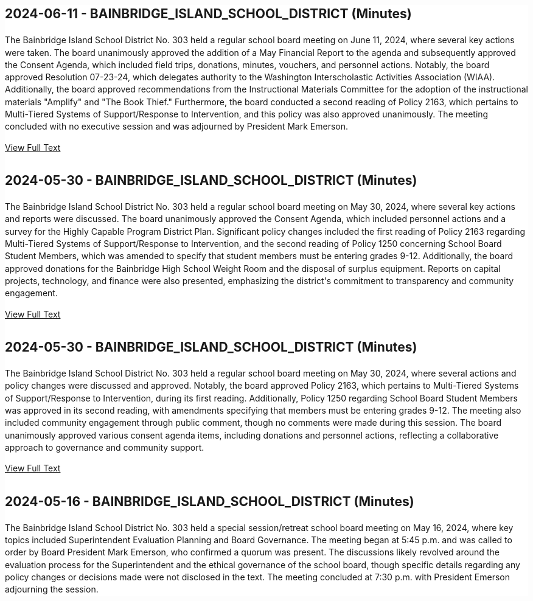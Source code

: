 ## 2024-06-11 - BAINBRIDGE_ISLAND_SCHOOL_DISTRICT (Minutes)

The Bainbridge Island School District No. 303 held a regular school board meeting on June 11, 2024, where several key actions were taken. The board unanimously approved the addition of a May Financial Report to the agenda and subsequently approved the Consent Agenda, which included field trips, donations, minutes, vouchers, and personnel actions. Notably, the board approved Resolution 07-23-24, which delegates authority to the Washington Interscholastic Activities Association (WIAA). Additionally, the board approved recommendations from the Instructional Materials Committee for the adoption of the instructional materials "Amplify" and "The Book Thief." Furthermore, the board conducted a second reading of Policy 2163, which pertains to Multi-Tiered Systems of Support/Response to Intervention, and this policy was also approved unanimously. The meeting concluded with no executive session and was adjourned by President Mark Emerson.

[View Full Text](https://raw.githubusercontent.com/VoronoiPerspectives/WashingtonStateSchoolBoardExplorer/refs/heads/main/data/countries/usa/states/wa/counties/kitsap/school_boards/bainbridge_island_school_district/2024/processed/2024-06-11-draft-minutes.txt)

## 2024-05-30 - BAINBRIDGE_ISLAND_SCHOOL_DISTRICT (Minutes)

The Bainbridge Island School District No. 303 held a regular school board meeting on May 30, 2024, where several key actions and reports were discussed. The board unanimously approved the Consent Agenda, which included personnel actions and a survey for the Highly Capable Program District Plan. Significant policy changes included the first reading of Policy 2163 regarding Multi-Tiered Systems of Support/Response to Intervention, and the second reading of Policy 1250 concerning School Board Student Members, which was amended to specify that student members must be entering grades 9-12. Additionally, the board approved donations for the Bainbridge High School Weight Room and the disposal of surplus equipment. Reports on capital projects, technology, and finance were also presented, emphasizing the district's commitment to transparency and community engagement.

[View Full Text](https://raw.githubusercontent.com/VoronoiPerspectives/WashingtonStateSchoolBoardExplorer/refs/heads/main/data/countries/usa/states/wa/counties/kitsap/school_boards/bainbridge_island_school_district/2024/processed/2024-05-30-minutes.txt)

## 2024-05-30 - BAINBRIDGE_ISLAND_SCHOOL_DISTRICT (Minutes)

The Bainbridge Island School District No. 303 held a regular school board meeting on May 30, 2024, where several actions and policy changes were discussed and approved. Notably, the board approved Policy 2163, which pertains to Multi-Tiered Systems of Support/Response to Intervention, during its first reading. Additionally, Policy 1250 regarding School Board Student Members was approved in its second reading, with amendments specifying that members must be entering grades 9-12. The meeting also included community engagement through public comment, though no comments were made during this session. The board unanimously approved various consent agenda items, including donations and personnel actions, reflecting a collaborative approach to governance and community support.

[View Full Text](https://raw.githubusercontent.com/VoronoiPerspectives/WashingtonStateSchoolBoardExplorer/refs/heads/main/data/countries/usa/states/wa/counties/kitsap/school_boards/bainbridge_island_school_district/2024/processed/2024-05-30-draft-minutes.txt)

## 2024-05-16 - BAINBRIDGE_ISLAND_SCHOOL_DISTRICT (Minutes)

The Bainbridge Island School District No. 303 held a special session/retreat school board meeting on May 16, 2024, where key topics included Superintendent Evaluation Planning and Board Governance. The meeting began at 5:45 p.m. and was called to order by Board President Mark Emerson, who confirmed a quorum was present. The discussions likely revolved around the evaluation process for the Superintendent and the ethical governance of the school board, though specific details regarding any policy changes or decisions made were not disclosed in the text. The meeting concluded at 7:30 p.m. with President Emerson adjourning the session.
